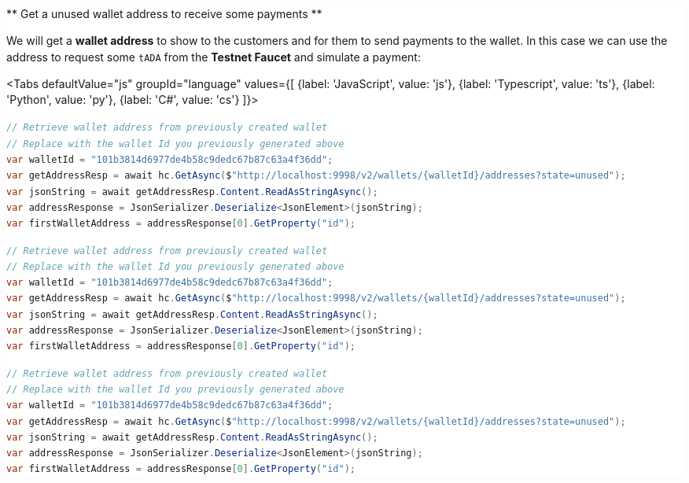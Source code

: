 ** Get a unused wallet address to receive some payments **

We will get a **wallet address** to show to the customers and for them to send payments to the wallet. In this case we can use the address to request some `tADA` from the **Testnet Faucet** and simulate a payment:


<Tabs
  defaultValue="js"
  groupId="language"
  values={[
    {label: 'JavaScript', value: 'js'},
    {label: 'Typescript', value: 'ts'},
    {label: 'Python', value: 'py'},
    {label: 'C#', value: 'cs'}
  ]}>


  <TabItem value="js">

```csharp
// Retrieve wallet address from previously created wallet
// Replace with the wallet Id you previously generated above
var walletId = "101b3814d6977de4b58c9dedc67b87c63a4f36dd";
var getAddressResp = await hc.GetAsync($"http://localhost:9998/v2/wallets/{walletId}/addresses?state=unused");
var jsonString = await getAddressResp.Content.ReadAsStringAsync();
var addressResponse = JsonSerializer.Deserialize<JsonElement>(jsonString);
var firstWalletAddress = addressResponse[0].GetProperty("id");
```

  </TabItem>

  <TabItem value="ts">

```csharp
// Retrieve wallet address from previously created wallet
// Replace with the wallet Id you previously generated above
var walletId = "101b3814d6977de4b58c9dedc67b87c63a4f36dd";
var getAddressResp = await hc.GetAsync($"http://localhost:9998/v2/wallets/{walletId}/addresses?state=unused");
var jsonString = await getAddressResp.Content.ReadAsStringAsync();
var addressResponse = JsonSerializer.Deserialize<JsonElement>(jsonString);
var firstWalletAddress = addressResponse[0].GetProperty("id");
```

  </TabItem>

  <TabItem value="py">

```csharp
// Retrieve wallet address from previously created wallet
// Replace with the wallet Id you previously generated above
var walletId = "101b3814d6977de4b58c9dedc67b87c63a4f36dd";
var getAddressResp = await hc.GetAsync($"http://localhost:9998/v2/wallets/{walletId}/addresses?state=unused");
var jsonString = await getAddressResp.Content.ReadAsStringAsync();
var addressResponse = JsonSerializer.Deserialize<JsonElement>(jsonString);
var firstWalletAddress = addressResponse[0].GetProperty("id");
```
